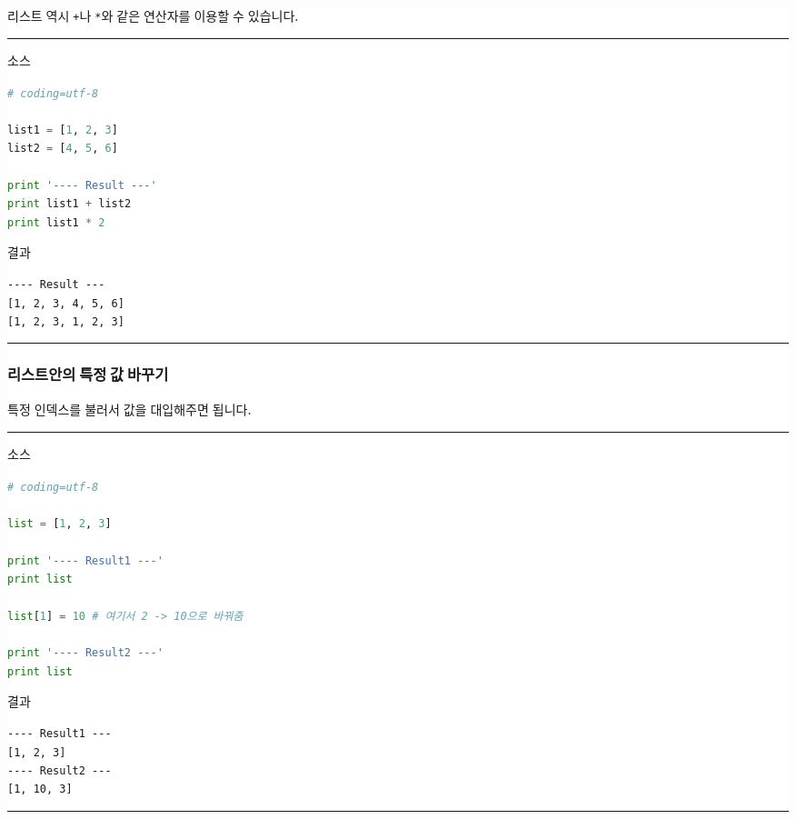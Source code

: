 리스트 역시 `+`나 `*`와 같은 연산자를 이용할 수 있습니다.

---

소스

```python
# coding=utf-8

list1 = [1, 2, 3]
list2 = [4, 5, 6]

print '---- Result ---'
print list1 + list2
print list1 * 2 
```

결과

```
---- Result ---
[1, 2, 3, 4, 5, 6]
[1, 2, 3, 1, 2, 3]
```

---

### 리스트안의 특정 값 바꾸기

특정 인덱스를 불러서 값을 대입해주면 됩니다.

---

소스

```python
# coding=utf-8

list = [1, 2, 3]

print '---- Result1 ---'
print list

list[1] = 10 # 여기서 2 -> 10으로 바꿔줌

print '---- Result2 ---'
print list
```

결과

```
---- Result1 ---
[1, 2, 3]
---- Result2 ---
[1, 10, 3]
```

---